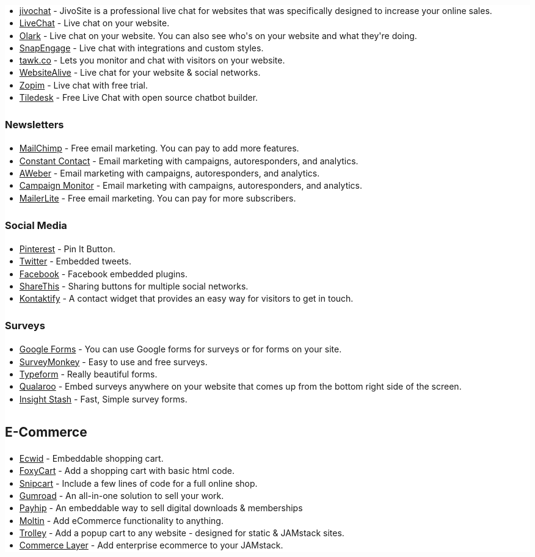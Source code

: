*   [jivochat](https://www.jivochat.com/) - JivoSite is a professional live chat for websites that was specifically designed to increase your online sales.
*   [LiveChat](https://www.livechatinc.com/) - Live chat on your website.
*   [Olark](https://www.olark.com/) - Live chat on your website. You can also see who's on your website and what they're doing.
*   [SnapEngage](https://snapengage.com/) - Live chat with integrations and custom styles.
*   [tawk.co](https://www.tawk.to/) - Lets you monitor and chat with visitors on your website.
*   [WebsiteAlive](https://www.websitealive.com/) - Live chat for your website & social networks.
*   [Zopim](https://www.zopim.com/) - Live chat with free trial.
*   [Tiledesk](https://tiledesk.com) - Free Live Chat with open source chatbot builder.

### Newsletters

*   [MailChimp](http://mailchimp.com/) - Free email marketing. You can pay to add more features.
*   [Constant Contact](http://www.constantcontact.com/) - Email marketing with campaigns, autoresponders, and analytics.
*   [AWeber](http://www.aweber.com/) - Email marketing with campaigns, autoresponders, and analytics.
*   [Campaign Monitor](https://www.campaignmonitor.com/) - Email marketing with campaigns, autoresponders, and analytics.
*   [MailerLite](https://www.mailerlite.com/) - Free email marketing. You can pay for more subscribers.

### Social Media

*   [Pinterest](https://developers.pinterest.com/) - Pin It Button.
*   [Twitter](https://dev.twitter.com/web/embedded-tweets) - Embedded tweets.
*   [Facebook](https://developers.facebook.com/docs/plugins) - Facebook embedded plugins.
*   [ShareThis](http://www.sharethis.com/) - Sharing buttons for multiple social networks.
*   [Kontaktify](https://www.kontaktify.com/) - A contact widget that provides an easy way for visitors to get in touch.

### Surveys

*   [Google Forms](https://www.google.co.nz/forms/about/) - You can use Google forms for surveys or for forms on your site.
*   [SurveyMonkey](https://www.surveymonkey.com/) - Easy to use and free surveys.
*   [Typeform](http://www.typeform.com/) - Really beautiful forms.
*   [Qualaroo](https://qualaroo.com/) - Embed surveys anywhere on your website that comes up from the bottom right side of the screen.
*   [Insight Stash](https://insightstash.com/) - Fast, Simple survey forms.

## E-Commerce

*   [Ecwid](https://www.ecwid.com/) - Embeddable shopping cart.
*   [FoxyCart](http://www.foxycart.com/) - Add a shopping cart with basic html code.
*   [Snipcart](https://snipcart.com/) - Include a few lines of code for a full online shop.
*   [Gumroad](https://gumroad.com/) - An all-in-one solution to sell your work.
*   [Payhip](https://payhip.com/) - An embeddable way to sell digital downloads & memberships
*   [Moltin](https://moltin.com/) - Add eCommerce functionality to anything.
*   [Trolley](https://trolley.link/) - Add a popup cart to any website - designed for static & JAMstack sites.
*   [Commerce Layer](https://commercelayer.io/) - Add enterprise ecommerce to your JAMstack.
